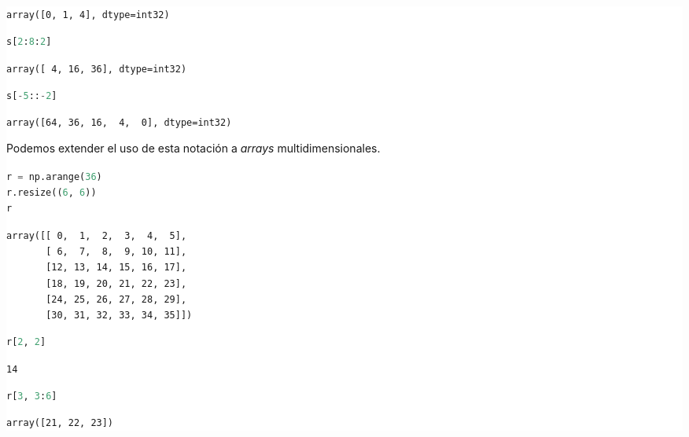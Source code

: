 
    array([0, 1, 4], dtype=int32)




```python
s[2:8:2]
```




    array([ 4, 16, 36], dtype=int32)




```python
s[-5::-2]
```




    array([64, 36, 16,  4,  0], dtype=int32)



Podemos extender el uso de esta notación a *arrays* multidimensionales.


```python
r = np.arange(36)
r.resize((6, 6))
r
```




    array([[ 0,  1,  2,  3,  4,  5],
           [ 6,  7,  8,  9, 10, 11],
           [12, 13, 14, 15, 16, 17],
           [18, 19, 20, 21, 22, 23],
           [24, 25, 26, 27, 28, 29],
           [30, 31, 32, 33, 34, 35]])




```python
r[2, 2]
```




    14




```python
r[3, 3:6]
```




    array([21, 22, 23])
